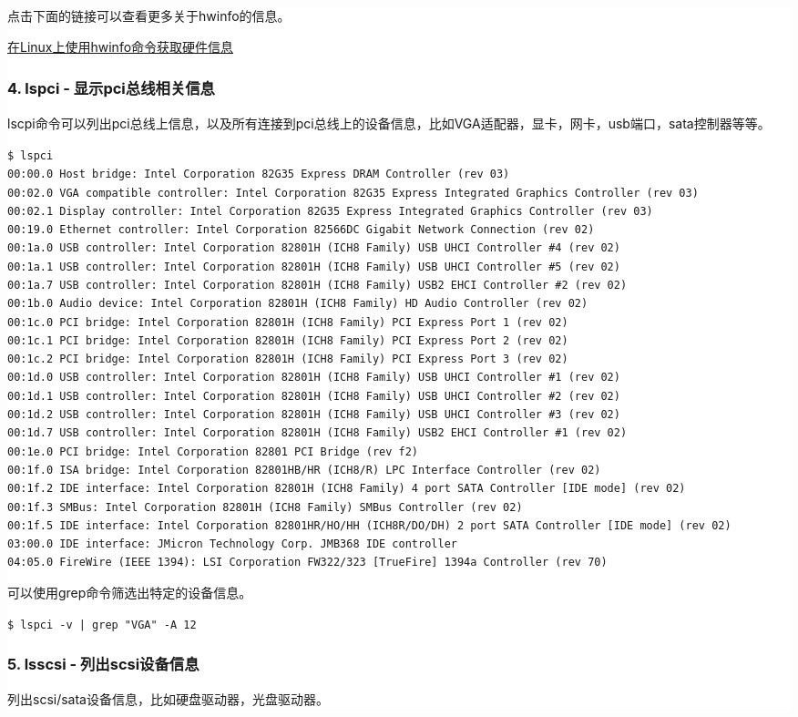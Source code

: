 点击下面的链接可以查看更多关于hwinfo的信息。


[在Linux上使用hwinfo命令获取硬件信息](http://www.binarytides.com/linux-hwinfo-command/)


### 4. lspci - 显示pci总线相关信息


lscpi命令可以列出pci总线上信息，以及所有连接到pci总线上的设备信息，比如VGA适配器，显卡，网卡，usb端口，sata控制器等等。



```
$ lspci
00:00.0 Host bridge: Intel Corporation 82G35 Express DRAM Controller (rev 03)
00:02.0 VGA compatible controller: Intel Corporation 82G35 Express Integrated Graphics Controller (rev 03)
00:02.1 Display controller: Intel Corporation 82G35 Express Integrated Graphics Controller (rev 03)
00:19.0 Ethernet controller: Intel Corporation 82566DC Gigabit Network Connection (rev 02)
00:1a.0 USB controller: Intel Corporation 82801H (ICH8 Family) USB UHCI Controller #4 (rev 02)
00:1a.1 USB controller: Intel Corporation 82801H (ICH8 Family) USB UHCI Controller #5 (rev 02)
00:1a.7 USB controller: Intel Corporation 82801H (ICH8 Family) USB2 EHCI Controller #2 (rev 02)
00:1b.0 Audio device: Intel Corporation 82801H (ICH8 Family) HD Audio Controller (rev 02)
00:1c.0 PCI bridge: Intel Corporation 82801H (ICH8 Family) PCI Express Port 1 (rev 02)
00:1c.1 PCI bridge: Intel Corporation 82801H (ICH8 Family) PCI Express Port 2 (rev 02)
00:1c.2 PCI bridge: Intel Corporation 82801H (ICH8 Family) PCI Express Port 3 (rev 02)
00:1d.0 USB controller: Intel Corporation 82801H (ICH8 Family) USB UHCI Controller #1 (rev 02)
00:1d.1 USB controller: Intel Corporation 82801H (ICH8 Family) USB UHCI Controller #2 (rev 02)
00:1d.2 USB controller: Intel Corporation 82801H (ICH8 Family) USB UHCI Controller #3 (rev 02)
00:1d.7 USB controller: Intel Corporation 82801H (ICH8 Family) USB2 EHCI Controller #1 (rev 02)
00:1e.0 PCI bridge: Intel Corporation 82801 PCI Bridge (rev f2)
00:1f.0 ISA bridge: Intel Corporation 82801HB/HR (ICH8/R) LPC Interface Controller (rev 02)
00:1f.2 IDE interface: Intel Corporation 82801H (ICH8 Family) 4 port SATA Controller [IDE mode] (rev 02)
00:1f.3 SMBus: Intel Corporation 82801H (ICH8 Family) SMBus Controller (rev 02)
00:1f.5 IDE interface: Intel Corporation 82801HR/HO/HH (ICH8R/DO/DH) 2 port SATA Controller [IDE mode] (rev 02)
03:00.0 IDE interface: JMicron Technology Corp. JMB368 IDE controller
04:05.0 FireWire (IEEE 1394): LSI Corporation FW322/323 [TrueFire] 1394a Controller (rev 70)

```

可以使用grep命令筛选出特定的设备信息。



```
$ lspci -v | grep "VGA" -A 12

```

### 5. lsscsi - 列出scsi设备信息


列出scsi/sata设备信息，比如硬盘驱动器，光盘驱动器。



